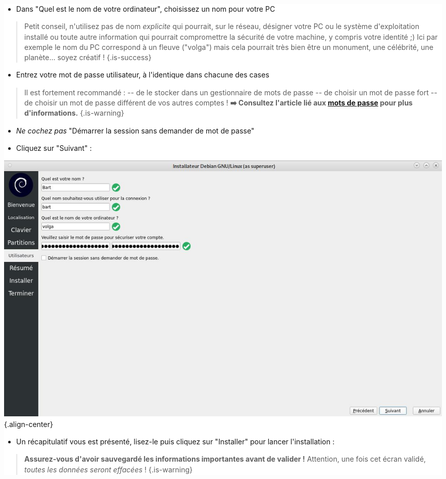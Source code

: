- Dans "Quel est le nom de votre ordinateur", choisissez un nom pour votre PC
> Petit conseil, n'utilisez pas de nom _explicite_ qui pourrait, sur le réseau, désigner votre PC ou le système d'exploitation installé ou toute autre information qui pourrait compromettre la sécurité de votre machine, y compris votre identité ;)
> Ici par exemple le nom du PC correspond à un fleuve ("volga") mais cela pourrait très bien être un monument, une célébrité, une planète... soyez créatif !
{.is-success}

- Entrez votre mot de passe utilisateur, à l'identique dans chacune des cases

> Il est fortement recommandé :
> -- de le stocker dans un gestionnaire de mots de passe
> -- de choisir un mot de passe fort
> -- de choisir un mot de passe différent de vos autres comptes !
> **:arrow_right: Consultez l'article lié aux [mots de passe](/debutant/gestionnaire-mots-passe) pour plus d'informations.**
{.is-warning}

- _Ne cochez pas_ "Démarrer la session sans demander de mot de passe"

- Cliquez sur "Suivant" :

![](/images/debian-stable-live-08.jpg){.align-center}

- Un récapitulatif vous est présenté, lisez-le puis cliquez sur "Installer" pour lancer l'installation :

> **Assurez-vous d'avoir sauvegardé les informations importantes avant de valider !**
> Attention, une fois cet écran validé, _toutes les données seront effacées_ !
{.is-warning}
